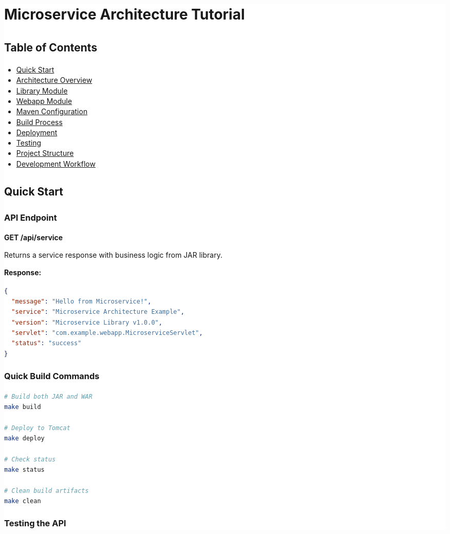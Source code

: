 # Microservice Architecture Tutorial

## Table of Contents

- [Quick Start](#quick-start)
- [Architecture Overview](#architecture-overview)
- [Library Module](#library-module)
- [Webapp Module](#webapp-module)
- [Maven Configuration](#maven-configuration)
- [Build Process](#build-process)
- [Deployment](#deployment)
- [Testing](#testing)
- [Project Structure](#project-structure)
- [Development Workflow](#development-workflow)

## Quick Start

### API Endpoint

**GET /api/service**

Returns a service response with business logic from JAR library.

**Response:**
```json
{
  "message": "Hello from Microservice!",
  "service": "Microservice Architecture Example",
  "version": "Microservice Library v1.0.0",
  "servlet": "com.example.webapp.MicroserviceServlet",
  "status": "success"
}
```

### Quick Build Commands

```bash
# Build both JAR and WAR
make build

# Deploy to Tomcat
make deploy

# Check status
make status

# Clean build artifacts
make clean
```

### Testing the API
